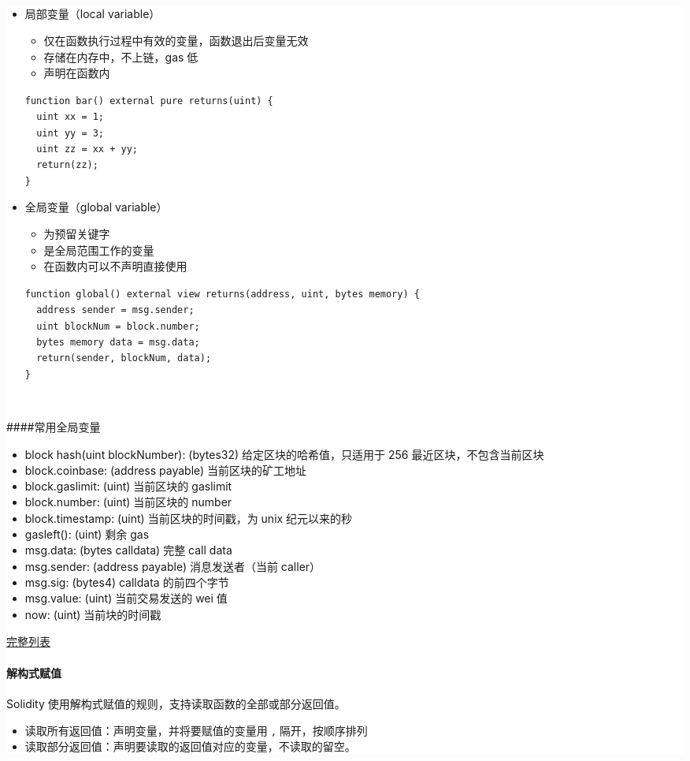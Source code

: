 * 局部变量（local variable）

  * 仅在函数执行过程中有效的变量，函数退出后变量无效
  * 存储在内存中，不上链，gas 低
  * 声明在函数内

  ```solidity
  function bar() external pure returns(uint) {
  	uint xx = 1;
  	uint yy = 3;
  	uint zz = xx + yy;
  	return(zz);
  }
  ```

  

* 全局变量（global variable）

  * 为预留关键字
  * 是全局范围工作的变量
  * 在函数内可以不声明直接使用

  ```solidity
  function global() external view returns(address, uint, bytes memory) {
  	address sender = msg.sender;
  	uint blockNum = block.number;
  	bytes memory data = msg.data;
  	return(sender, blockNum, data);
  }
  ```

​	 

####常用全局变量

* block hash(uint blockNumber): (bytes32)  给定区块的哈希值，只适用于 256 最近区块，不包含当前区块
* block.coinbase: (address payable) 当前区块的矿工地址
* block.gaslimit: (uint) 当前区块的 gaslimit
* block.number: (uint) 当前区块的 number
* block.timestamp: (uint) 当前区块的时间戳，为 unix 纪元以来的秒
* gasleft(): (uint) 剩余 gas
* msg.data: (bytes calldata) 完整 call data
* msg.sender: (address payable) 消息发送者（当前 caller）
* msg.sig: (bytes4) calldata 的前四个字节
* msg.value: (uint) 当前交易发送的 wei 值
* now: (uint) 当前块的时间戳

[完整列表](https://learnblockchain.cn/docs/solidity/units-and-global-variables.html])



#### 解构式赋值

Solidity 使用解构式赋值的规则，支持读取函数的全部或部分返回值。

* 读取所有返回值：声明变量，并将要赋值的变量用 `,` 隔开，按顺序排列
* 读取部分返回值：声明要读取的返回值对应的变量，不读取的留空。
